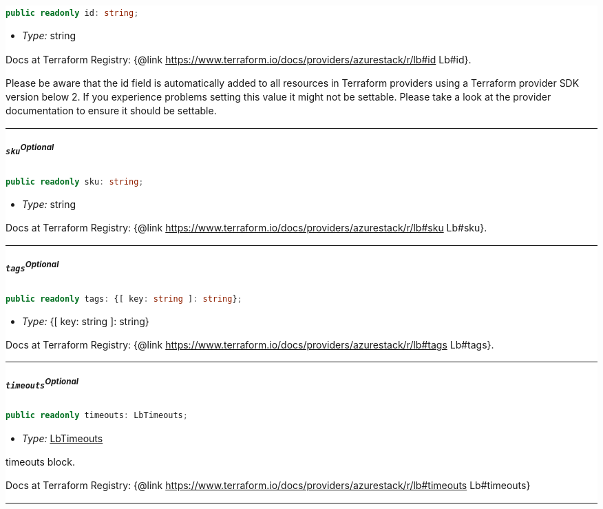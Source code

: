 ```typescript
public readonly id: string;
```

- *Type:* string

Docs at Terraform Registry: {@link https://www.terraform.io/docs/providers/azurestack/r/lb#id Lb#id}.

Please be aware that the id field is automatically added to all resources in Terraform providers using a Terraform provider SDK version below 2.
If you experience problems setting this value it might not be settable. Please take a look at the provider documentation to ensure it should be settable.

---

##### `sku`<sup>Optional</sup> <a name="sku" id="@cdktf/provider-azurestack.lb.LbConfig.property.sku"></a>

```typescript
public readonly sku: string;
```

- *Type:* string

Docs at Terraform Registry: {@link https://www.terraform.io/docs/providers/azurestack/r/lb#sku Lb#sku}.

---

##### `tags`<sup>Optional</sup> <a name="tags" id="@cdktf/provider-azurestack.lb.LbConfig.property.tags"></a>

```typescript
public readonly tags: {[ key: string ]: string};
```

- *Type:* {[ key: string ]: string}

Docs at Terraform Registry: {@link https://www.terraform.io/docs/providers/azurestack/r/lb#tags Lb#tags}.

---

##### `timeouts`<sup>Optional</sup> <a name="timeouts" id="@cdktf/provider-azurestack.lb.LbConfig.property.timeouts"></a>

```typescript
public readonly timeouts: LbTimeouts;
```

- *Type:* <a href="#@cdktf/provider-azurestack.lb.LbTimeouts">LbTimeouts</a>

timeouts block.

Docs at Terraform Registry: {@link https://www.terraform.io/docs/providers/azurestack/r/lb#timeouts Lb#timeouts}

---
